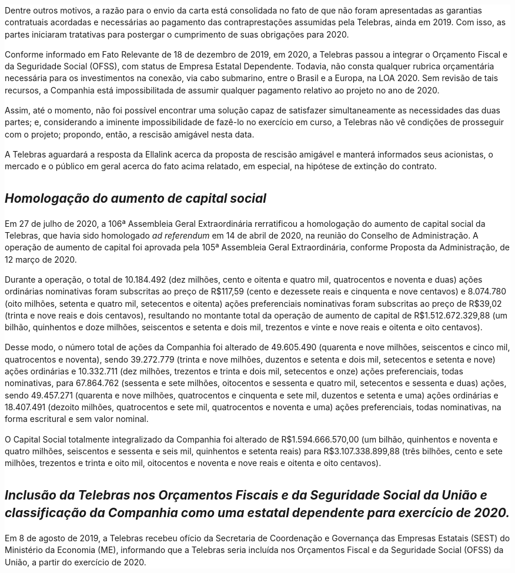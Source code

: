 Dentre outros motivos, a razão para o envio da carta está consolidada no fato de que não foram apresentadas as garantias contratuais acordadas e necessárias ao pagamento das contraprestações assumidas pela Telebras, ainda em 2019. Com isso, as partes iniciaram tratativas para postergar o cumprimento de suas obrigações para 2020.

Conforme informado em Fato Relevante de 18 de dezembro de 2019, em 2020, a Telebras passou a integrar o Orçamento Fiscal e da Seguridade Social (OFSS), com status de Empresa Estatal Dependente. Todavia, não consta qualquer rubrica orçamentária necessária para os investimentos na conexão, via cabo submarino, entre o Brasil e a Europa, na LOA 2020. Sem revisão de tais recursos, a Companhia está impossibilitada de assumir qualquer pagamento relativo ao projeto no ano de 2020.

Assim, até o momento, não foi possível encontrar uma solução capaz de satisfazer simultaneamente as necessidades das duas partes; e, considerando a iminente impossibilidade de fazê-lo no exercício em curso, a Telebras não vê condições de prosseguir com o projeto; propondo, então, a rescisão amigável nesta data.

A Telebras aguardará a resposta da Ellalink acerca da proposta de rescisão amigável e manterá informados seus acionistas, o mercado e o público em geral acerca do fato acima relatado, em especial, na hipótese de extinção do contrato.

*Homologação do aumento de capital social*
------------------------------------------

Em 27 de julho de 2020, a 106ª Assembleia Geral Extraordinária rerratificou a homologação do aumento de capital social da Telebras, que havia sido homologado *ad referendum* em 14 de abril de 2020, na reunião do Conselho de Administração. A operação de aumento de capital foi aprovada pela 105ª Assembleia Geral Extraordinária, conforme Proposta da Administração, de 12 março de 2020.

Durante a operação, o total de 10.184.492 (dez milhões, cento e oitenta e quatro mil, quatrocentos e noventa e duas) ações ordinárias nominativas foram subscritas ao preço de R\$117,59 (cento e dezessete reais e cinquenta e nove centavos) e 8.074.780 (oito milhões, setenta e quatro mil, setecentos e oitenta) ações preferenciais nominativas foram subscritas ao preço de R\$39,02 (trinta e nove reais e dois centavos), resultando no montante total da operação de aumento de capital de R\$1.512.672.329,88 (um bilhão, quinhentos e doze milhões, seiscentos e setenta e dois mil, trezentos e vinte e nove reais e oitenta e oito centavos).

Desse modo, o número total de ações da Companhia foi alterado de 49.605.490 (quarenta e nove milhões, seiscentos e cinco mil, quatrocentos e noventa), sendo 39.272.779 (trinta e nove milhões, duzentos e setenta e dois mil, setecentos e setenta e nove) ações ordinárias e 10.332.711 (dez milhões, trezentos e trinta e dois mil, setecentos e onze) ações preferenciais, todas nominativas, para 67.864.762 (sessenta e sete milhões, oitocentos e sessenta e quatro mil, setecentos e sessenta e duas) ações, sendo 49.457.271 (quarenta e nove milhões, quatrocentos e cinquenta e sete mil, duzentos e setenta e uma) ações ordinárias e 18.407.491 (dezoito milhões, quatrocentos e sete mil, quatrocentos e noventa e uma) ações preferenciais, todas nominativas, na forma escritural e sem valor nominal.

O Capital Social totalmente integralizado da Companhia foi alterado de R\$1.594.666.570,00 (um bilhão, quinhentos e noventa e quatro milhões, seiscentos e sessenta e seis mil, quinhentos e setenta reais) para R\$3.107.338.899,88 (três bilhões, cento e sete milhões, trezentos e trinta e oito mil, oitocentos e noventa e nove reais e oitenta e oito centavos).

*Inclusão da Telebras nos Orçamentos Fiscais e da Seguridade Social da União e classificação da Companhia como uma estatal dependente para exercício de 2020.*
--------------------------------------------------------------------------------------------------------------------------------------------------------------

Em 8 de agosto de 2019, a Telebras recebeu ofício da Secretaria de Coordenação e Governança das Empresas Estatais (SEST) do Ministério da Economia (ME), informando que a Telebras seria incluída nos Orçamentos Fiscal e da Seguridade Social (OFSS) da União, a partir do exercício de 2020.
